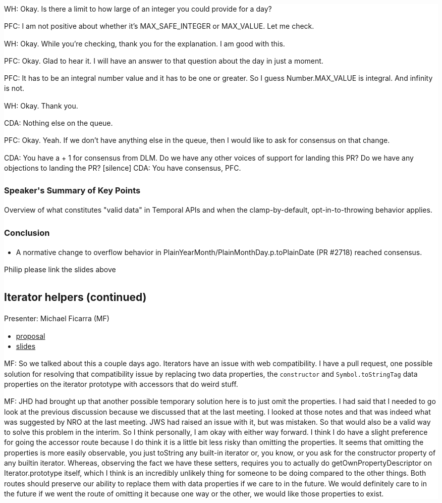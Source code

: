 WH: Okay. Is there a limit to how large of an integer you could provide for a day? 

PFC: I am not positive about whether it’s MAX_SAFE_INTEGER or MAX_VALUE. Let me check.

WH: Okay. While you’re checking, thank you for the explanation. I am good with this. 

PFC: Okay. Glad to hear it. I will have an answer to that question about the day in just a moment.

PFC: It has to be an integral number value and it has to be one or greater. So I guess Number.MAX_VALUE is integral. And infinity is not. 

WH: Okay. Thank you. 

CDA: Nothing else on the queue. 

PFC: Okay. Yeah. If we don’t have anything else in the queue, then I would like to ask for consensus on that change. 

CDA: You have a + 1 for consensus from DLM. Do we have any other voices of support for landing this PR? Do we have any objections to landing the PR? [silence] 
CDA: You have consensus, PFC. 

### Speaker's Summary of Key Points
Overview of what constitutes "valid data" in Temporal APIs and when the clamp-by-default, opt-in-to-throwing behavior applies.

### Conclusion
* A normative change to overflow behavior in PlainYearMonth/PlainMonthDay.p.toPlainDate (PR #2718) reached consensus.

Philip please link the slides above
## Iterator helpers (continued)

Presenter: Michael Ficarra (MF)

- [proposal](https://github.com/tc39/proposal-iterator-helpers/)
- [slides]()

MF: So we talked about this a couple days ago. Iterators have an issue with web compatibility. I have a pull request, one possible solution for resolving that compatibility issue by replacing two data properties, the `constructor` and `Symbol.toStringTag` data properties on the iterator prototype with accessors that do weird stuff.

MF: JHD had brought up that another possible temporary solution here is to just omit the properties. I had said that I needed to go look at the previous discussion because we discussed that at the last meeting. I looked at those notes and that was indeed what was suggested by NRO at the last meeting. JWS had raised an issue with it, but was mistaken. So that would also be a valid way to solve this problem in the interim. So I think personally, I am okay with either way forward. I think I do have a slight preference for going the accessor route because I do think it is a little bit less risky than omitting the properties. It seems that omitting the properties is more easily observable, you just toString any built-in iterator or, you know, or you ask for the constructor property of any builtin iterator. Whereas, observing the fact we have these setters, requires you to actually do getOwnPropertyDescriptor on Iterator.prototype itself, which I think is an incredibly unlikely thing for someone to be doing compared to the other things. Both routes should preserve our ability to replace them with data properties if we care to in the future. We would definitely care to in the future if we went the route of omitting it because one way or the other, we would like those properties to exist.
